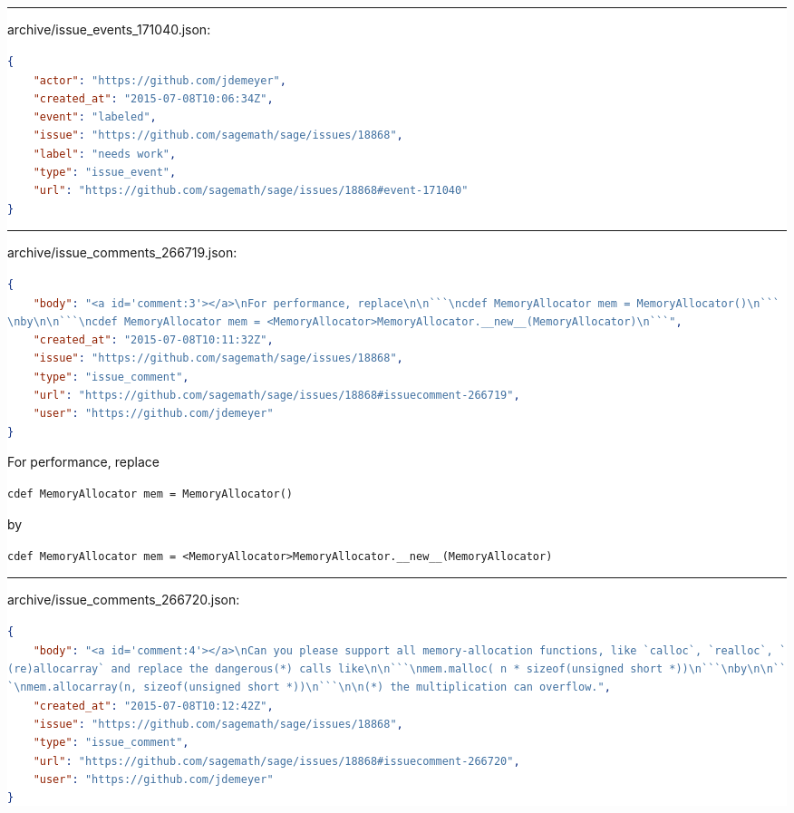 

---

archive/issue_events_171040.json:
```json
{
    "actor": "https://github.com/jdemeyer",
    "created_at": "2015-07-08T10:06:34Z",
    "event": "labeled",
    "issue": "https://github.com/sagemath/sage/issues/18868",
    "label": "needs work",
    "type": "issue_event",
    "url": "https://github.com/sagemath/sage/issues/18868#event-171040"
}
```



---

archive/issue_comments_266719.json:
```json
{
    "body": "<a id='comment:3'></a>\nFor performance, replace\n\n```\ncdef MemoryAllocator mem = MemoryAllocator()\n```\nby\n\n```\ncdef MemoryAllocator mem = <MemoryAllocator>MemoryAllocator.__new__(MemoryAllocator)\n```",
    "created_at": "2015-07-08T10:11:32Z",
    "issue": "https://github.com/sagemath/sage/issues/18868",
    "type": "issue_comment",
    "url": "https://github.com/sagemath/sage/issues/18868#issuecomment-266719",
    "user": "https://github.com/jdemeyer"
}
```

<a id='comment:3'></a>
For performance, replace

```
cdef MemoryAllocator mem = MemoryAllocator()
```
by

```
cdef MemoryAllocator mem = <MemoryAllocator>MemoryAllocator.__new__(MemoryAllocator)
```



---

archive/issue_comments_266720.json:
```json
{
    "body": "<a id='comment:4'></a>\nCan you please support all memory-allocation functions, like `calloc`, `realloc`, `(re)allocarray` and replace the dangerous(*) calls like\n\n```\nmem.malloc( n * sizeof(unsigned short *))\n```\nby\n\n```\nmem.allocarray(n, sizeof(unsigned short *))\n```\n\n(*) the multiplication can overflow.",
    "created_at": "2015-07-08T10:12:42Z",
    "issue": "https://github.com/sagemath/sage/issues/18868",
    "type": "issue_comment",
    "url": "https://github.com/sagemath/sage/issues/18868#issuecomment-266720",
    "user": "https://github.com/jdemeyer"
}
```
